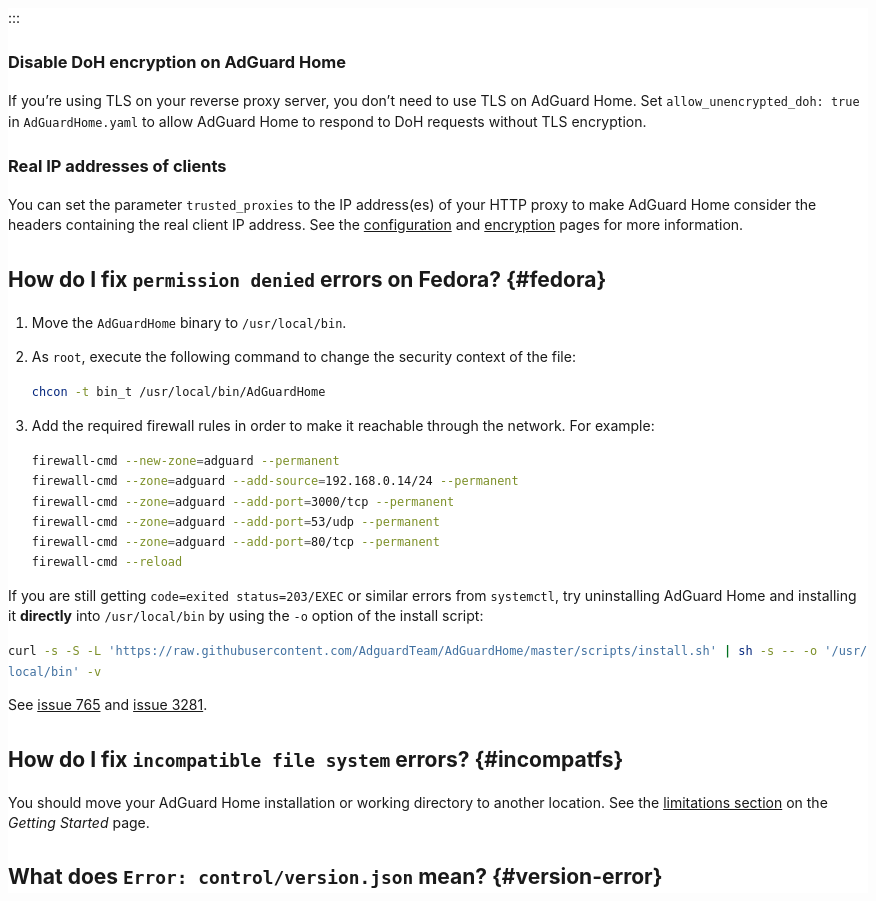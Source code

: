 [#6604]: https://github.com/AdguardTeam/AdGuardHome/issues/6604

:::

### Disable DoH encryption on AdGuard Home

If you’re using TLS on your reverse proxy server, you don’t need to use TLS on AdGuard Home. Set `allow_unencrypted_doh: true` in `AdGuardHome.yaml` to allow AdGuard Home to respond to DoH requests without TLS encryption.

### Real IP addresses of clients

You can set the parameter `trusted_proxies` to the IP address(es) of your HTTP proxy to make AdGuard Home consider the headers containing the real client IP address. See the [configuration][conf] and [encryption][encr] pages for more information.

[encr]: https://github.com/AdguardTeam/AdGuardHome/wiki/Encryption#reverse-proxy
[conf]: https://github.com/AdguardTeam/AdGuardHome/wiki/Configuration

## How do I fix `permission denied` errors on Fedora? {#fedora}

1. Move the `AdGuardHome` binary to `/usr/local/bin`.

2. As `root`, execute the following command to change the security context of the file:

   ```sh
   chcon -t bin_t /usr/local/bin/AdGuardHome
   ```

3. Add the required firewall rules in order to make it reachable through the network. For example:

   ```sh
   firewall-cmd --new-zone=adguard --permanent
   firewall-cmd --zone=adguard --add-source=192.168.0.14/24 --permanent
   firewall-cmd --zone=adguard --add-port=3000/tcp --permanent
   firewall-cmd --zone=adguard --add-port=53/udp --permanent
   firewall-cmd --zone=adguard --add-port=80/tcp --permanent
   firewall-cmd --reload
   ```

If you are still getting `code=exited status=203/EXEC` or similar errors from `systemctl`, try uninstalling AdGuard Home and installing it **directly** into `/usr/local/bin` by using the `-o` option of the install script:

```sh
curl -s -S -L 'https://raw.githubusercontent.com/AdguardTeam/AdGuardHome/master/scripts/install.sh' | sh -s -- -o '/usr/local/bin' -v
```

See [issue 765] and [issue 3281].

[issue 3281]: https://github.com/AdguardTeam/AdGuardHome/issues/3281
[issue 765]: https://github.com/AdguardTeam/AdGuardHome/issues/765#issuecomment-752262353

## How do I fix `incompatible file system` errors? {#incompatfs}

You should move your AdGuard Home installation or working directory to another location. See the [limitations section](getting-started.md#limitations) on the _Getting Started_ page.

## What does `Error: control/version.json` mean? {#version-error}


[cname-cloak]: https://blog.apnic.net/2020/08/04/characterizing-cname-cloaking-based-tracking/
[wlog]: https://docs.microsoft.com/en-us/windows/win32/wes/windows-event-log
[rfc8914]: https://datatracker.ietf.org/doc/html/rfc8914
[rfcaccess]: https://datatracker.ietf.org/doc/html/draft-reddy-dnsop-error-page-08
[pxsrv]: https://github.com/kvic-z/pixelserv-tls
[adguard]: https://adguard.com/
[releases]: https://github.com/AdguardTeam/AdGuardHome/releases/latest